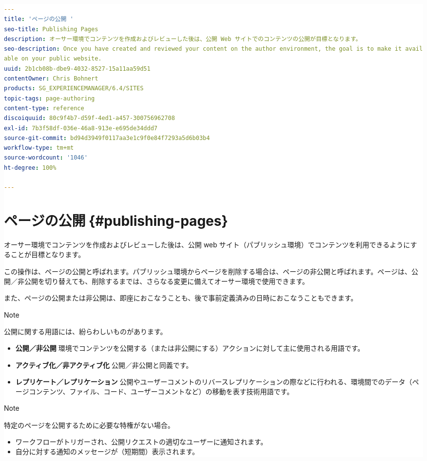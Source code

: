 ```yaml
---
title: 'ページの公開 '
seo-title: Publishing Pages
description: オーサー環境でコンテンツを作成およびレビューした後は、公開 Web サイトでのコンテンツの公開が目標となります。
seo-description: Once you have created and reviewed your content on the author environment, the goal is to make it available on your public website.
uuid: 2b1cb08b-dbe9-4032-8527-15a11aa59d51
contentOwner: Chris Bohnert
products: SG_EXPERIENCEMANAGER/6.4/SITES
topic-tags: page-authoring
content-type: reference
discoiquuid: 80c9f4b7-d59f-4ed1-a457-300756962708
exl-id: 7b3f58df-036e-46a8-913e-e695de34ddd7
source-git-commit: bd94d3949f0117aa3e1c9f0e84f7293a5d6b03b4
workflow-type: tm+mt
source-wordcount: '1046'
ht-degree: 100%

---
```


# ページの公開 {#publishing-pages}

オーサー環境でコンテンツを作成およびレビューした後は、公開 web サイト（パブリッシュ環境）でコンテンツを利用できるようにすることが目標となります。

この操作は、ページの公開と呼ばれます。パブリッシュ環境からページを削除する場合は、ページの非公開と呼ばれます。ページは、公開／非公開を切り替えても、削除するまでは、さらなる変更に備えてオーサー環境で使用できます。

また、ページの公開または非公開は、即座におこなうことも、後で事前定義済みの日時におこなうこともできます。

>[!NOTE]
>
>公開に関する用語には、紛らわしいものがあります。
>
>* **公開／非公開**
>  環境でコンテンツを公開する（または非公開にする）アクションに対して主に使用される用語です。
>
>* **アクティブ化／非アクティブ化**
>  公開／非公開と同義です。
>
>* **レプリケート／レプリケーション**
>  公開やユーザーコメントのリバースレプリケーションの際などに行われる、環境間でのデータ（ページコンテンツ、ファイル、コード、ユーザーコメントなど）の移動を表す技術用語です。
>


>[!NOTE]
>
>特定のページを公開するために必要な特権がない場合。
>
>* ワークフローがトリガーされ、公開リクエストの適切なユーザーに通知されます。
>* 自分に対する通知のメッセージが（短期間）表示されます。
>
